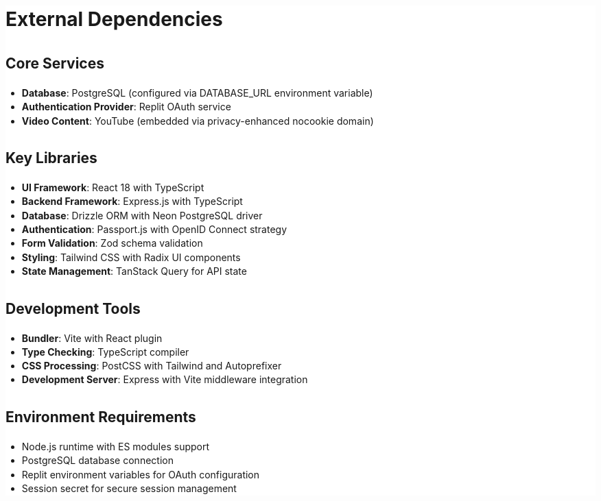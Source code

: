 # External Dependencies

## Core Services
- **Database**: PostgreSQL (configured via DATABASE_URL environment variable)
- **Authentication Provider**: Replit OAuth service
- **Video Content**: YouTube (embedded via privacy-enhanced nocookie domain)

## Key Libraries
- **UI Framework**: React 18 with TypeScript
- **Backend Framework**: Express.js with TypeScript
- **Database**: Drizzle ORM with Neon PostgreSQL driver
- **Authentication**: Passport.js with OpenID Connect strategy
- **Form Validation**: Zod schema validation
- **Styling**: Tailwind CSS with Radix UI components
- **State Management**: TanStack Query for API state

## Development Tools
- **Bundler**: Vite with React plugin
- **Type Checking**: TypeScript compiler
- **CSS Processing**: PostCSS with Tailwind and Autoprefixer
- **Development Server**: Express with Vite middleware integration

## Environment Requirements
- Node.js runtime with ES modules support
- PostgreSQL database connection
- Replit environment variables for OAuth configuration
- Session secret for secure session management